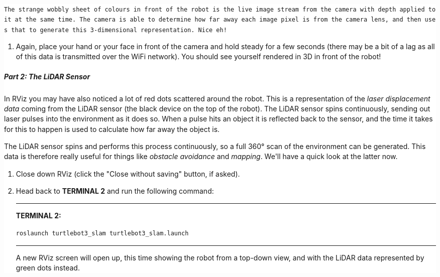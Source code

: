     The strange wobbly sheet of colours in front of the robot is the live image stream from the camera with depth applied to it at the same time. The camera is able to determine how far away each image pixel is from the camera lens, and then uses that to generate this 3-dimensional representation. Nice eh!

1. Again, place your hand or your face in front of the camera and hold steady for a few seconds (there may be a bit of a lag as all of this data is transmitted over the WiFi network). You should see yourself rendered in 3D in front of the robot! 

##### Part 2: The LiDAR Sensor

In RViz you may have also noticed a lot of red dots scattered around the robot. This is a representation of the *laser displacement data* coming from the LiDAR sensor (the black device on the top of the robot). The LiDAR sensor spins continuously, sending out laser pulses into the environment as it does so. When a pulse hits an object it is reflected back to the sensor, and the time it takes for this to happen is used to calculate how far away the object is.
    
The LiDAR sensor spins and performs this process continuously, so a full 360&deg; scan of the environment can be generated. This data is therefore really useful for things like *obstacle avoidance* and *mapping*. We'll have a quick look at the latter now.

1. Close down RViz (click the "Close without saving" button, if asked).

1. Head back to **TERMINAL 2** and run the following command:

    ***
    **TERMINAL 2:**
    ```bash
    roslaunch turtlebot3_slam turtlebot3_slam.launch
    ```
    ***

    A new RViz screen will open up, this time showing the robot from a top-down view, and with the LiDAR data represented by green dots instead.

    <figure markdown>
